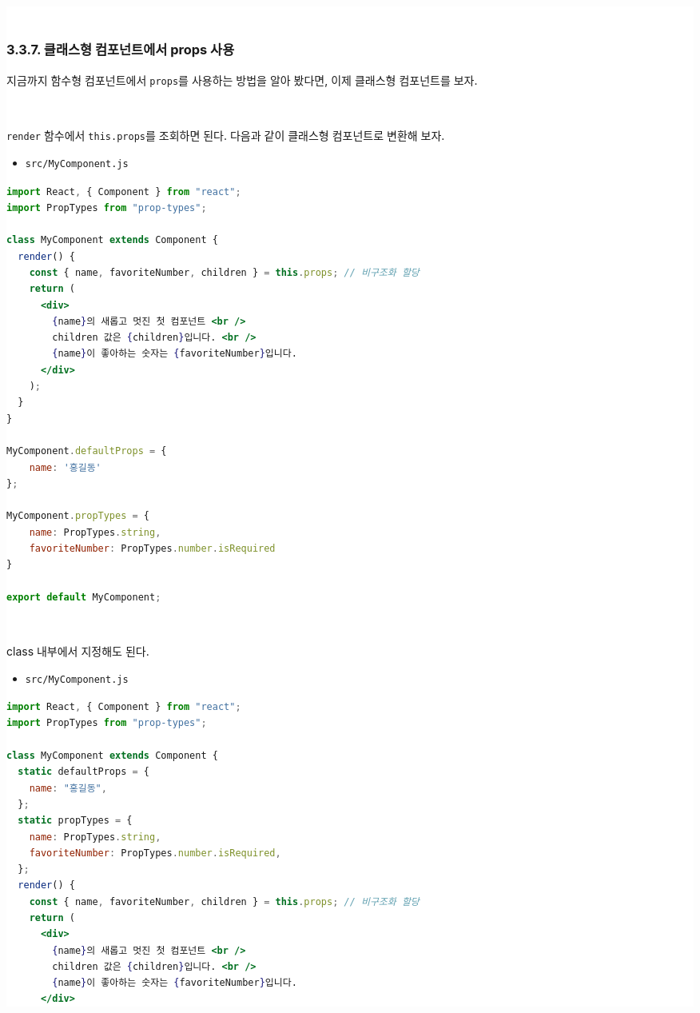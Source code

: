 <br>

### 3.3.7. 클래스형 컴포넌트에서 props 사용



 지금까지 함수형 컴포넌트에서 `props`를 사용하는 방법을 알아 봤다면, 이제 클래스형 컴포넌트를 보자.

<br>

 `render` 함수에서 `this.props`를 조회하면 된다. 다음과 같이 클래스형 컴포넌트로 변환해 보자.

* `src/MyComponent.js`

```jsx
import React, { Component } from "react";
import PropTypes from "prop-types";

class MyComponent extends Component {
  render() {
    const { name, favoriteNumber, children } = this.props; // 비구조화 할당
    return (
      <div>
        {name}의 새롭고 멋진 첫 컴포넌트 <br />
        children 값은 {children}입니다. <br />
        {name}이 좋아하는 숫자는 {favoriteNumber}입니다.
      </div>
    );
  }
}

MyComponent.defaultProps = {
    name: '홍길동'
};

MyComponent.propTypes = {
    name: PropTypes.string,
    favoriteNumber: PropTypes.number.isRequired
}

export default MyComponent;
```

<br>

 class 내부에서 지정해도 된다.

* `src/MyComponent.js`

```jsx
import React, { Component } from "react";
import PropTypes from "prop-types";

class MyComponent extends Component {
  static defaultProps = {
    name: "홍길동",
  };
  static propTypes = {
    name: PropTypes.string,
    favoriteNumber: PropTypes.number.isRequired,
  };
  render() {
    const { name, favoriteNumber, children } = this.props; // 비구조화 할당
    return (
      <div>
        {name}의 새롭고 멋진 첫 컴포넌트 <br />
        children 값은 {children}입니다. <br />
        {name}이 좋아하는 숫자는 {favoriteNumber}입니다.
      </div>
```